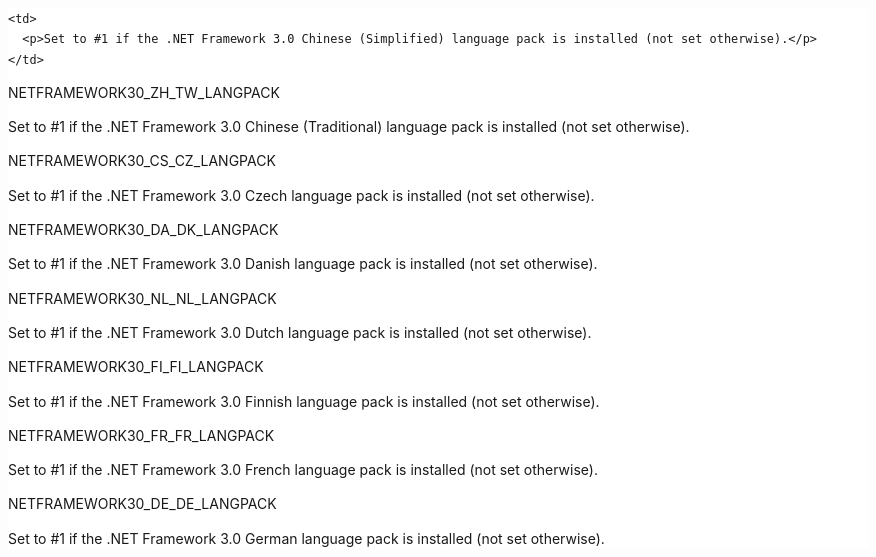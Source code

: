     <td>
      <p>Set to #1 if the .NET Framework 3.0 Chinese (Simplified) language pack is installed (not set otherwise).</p>
    </td>
  </tr>
  <tr>
    <td valign="top">
      <p>NETFRAMEWORK30_ZH_TW_LANGPACK</p>
    </td>
    <td>
      <p>Set to #1 if the .NET Framework 3.0 Chinese (Traditional) language pack is installed (not set otherwise).</p>
    </td>
  </tr>
  <tr>
    <td valign="top">
      <p>NETFRAMEWORK30_CS_CZ_LANGPACK</p>
    </td>
    <td>
      <p>Set to #1 if the .NET Framework 3.0 Czech language pack is installed (not set otherwise).</p>
    </td>
  </tr>
  <tr>
    <td valign="top">
      <p>NETFRAMEWORK30_DA_DK_LANGPACK</p>
    </td>
    <td>
      <p>Set to #1 if the .NET Framework 3.0 Danish language pack is installed (not set otherwise).</p>
    </td>
  </tr>
  <tr>
    <td valign="top">
      <p>NETFRAMEWORK30_NL_NL_LANGPACK</p>
    </td>
    <td>
      <p>Set to #1 if the .NET Framework 3.0 Dutch language pack is installed (not set otherwise).</p>
    </td>
  </tr>
  <tr>
    <td valign="top">
      <p>NETFRAMEWORK30_FI_FI_LANGPACK</p>
    </td>
    <td>
      <p>Set to #1 if the .NET Framework 3.0 Finnish language pack is installed (not set otherwise).</p>
    </td>
  </tr>
  <tr>
    <td valign="top">
      <p>NETFRAMEWORK30_FR_FR_LANGPACK</p>
    </td>
    <td>
      <p>Set to #1 if the .NET Framework 3.0 French language pack is installed (not set otherwise).</p>
    </td>
  </tr>
  <tr>
    <td valign="top">
      <p>NETFRAMEWORK30_DE_DE_LANGPACK</p>
    </td>
    <td>
      <p>Set to #1 if the .NET Framework 3.0 German language pack is installed (not set otherwise).</p>
    </td>
  </tr>
  <tr>
    <td valign="top">